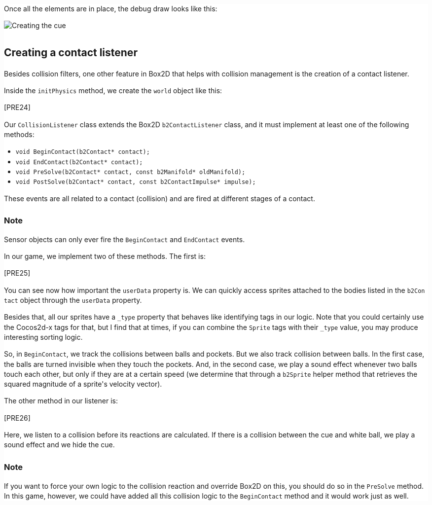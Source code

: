 Once all the elements are in place, the debug draw looks like this:

![Creating the cue](img/00032.jpeg)

## Creating a contact listener

Besides collision filters, one other feature in Box2D that helps with collision management is the creation of a contact listener.

Inside the `initPhysics` method, we create the `world` object like this:

[PRE24]

Our `CollisionListener` class extends the Box2D `b2ContactListener` class, and it must implement at least one of the following methods:

*   `void BeginContact(b2Contact* contact);`
*   `void EndContact(b2Contact* contact);`
*   `void PreSolve(b2Contact* contact, const b2Manifold* oldManifold);`
*   `void PostSolve(b2Contact* contact, const b2ContactImpulse* impulse);`

These events are all related to a contact (collision) and are fired at different stages of a contact.

### Note

Sensor objects can only ever fire the `BeginContact` and `EndContact` events.

In our game, we implement two of these methods. The first is:

[PRE25]

You can see now how important the `userData` property is. We can quickly access sprites attached to the bodies listed in the `b2Contact` object through the `userData` property.

Besides that, all our sprites have a `_type` property that behaves like identifying tags in our logic. Note that you could certainly use the Cocos2d-x tags for that, but I find that at times, if you can combine the `Sprite` tags with their `_type` value, you may produce interesting sorting logic.

So, in `BeginContact`, we track the collisions between balls and pockets. But we also track collision between balls. In the first case, the balls are turned invisible when they touch the pockets. And, in the second case, we play a sound effect whenever two balls touch each other, but only if they are at a certain speed (we determine that through a `b2Sprite` helper method that retrieves the squared magnitude of a sprite's velocity vector).

The other method in our listener is:

[PRE26]

Here, we listen to a collision before its reactions are calculated. If there is a collision between the cue and white ball, we play a sound effect and we hide the cue.

### Note

If you want to force your own logic to the collision reaction and override Box2D on this, you should do so in the `PreSolve` method. In this game, however, we could have added all this collision logic to the `BeginContact` method and it would work just as well.
